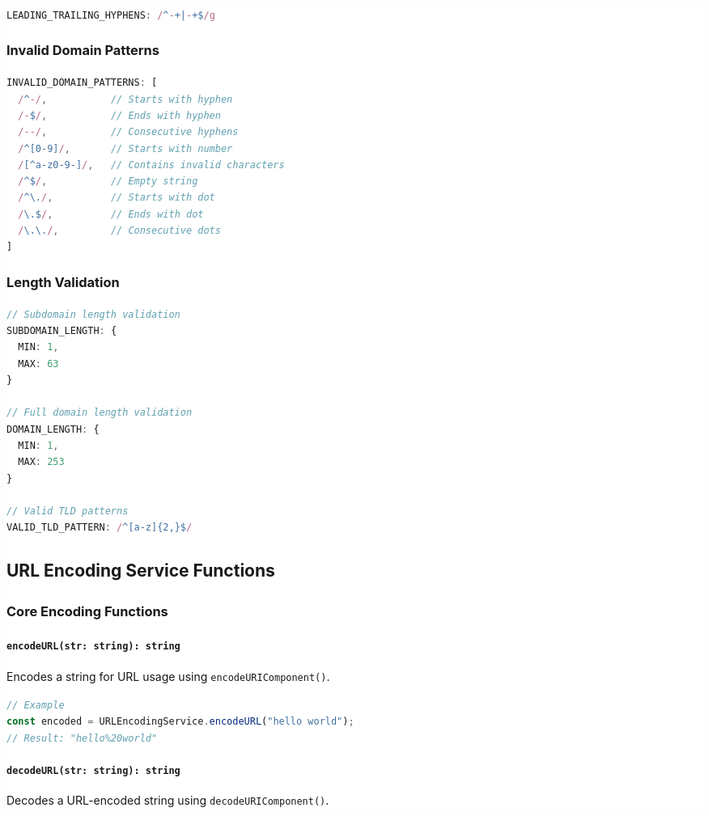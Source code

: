 ```typescript
LEADING_TRAILING_HYPHENS: /^-+|-+$/g
```

### Invalid Domain Patterns

```typescript
INVALID_DOMAIN_PATTERNS: [
  /^-/,           // Starts with hyphen
  /-$/,           // Ends with hyphen
  /--/,           // Consecutive hyphens
  /^[0-9]/,       // Starts with number
  /[^a-z0-9-]/,   // Contains invalid characters
  /^$/,           // Empty string
  /^\./,          // Starts with dot
  /\.$/,          // Ends with dot
  /\.\./,         // Consecutive dots
]
```

### Length Validation

```typescript
// Subdomain length validation
SUBDOMAIN_LENGTH: {
  MIN: 1,
  MAX: 63
}

// Full domain length validation
DOMAIN_LENGTH: {
  MIN: 1,
  MAX: 253
}

// Valid TLD patterns
VALID_TLD_PATTERN: /^[a-z]{2,}$/
```

## URL Encoding Service Functions

### Core Encoding Functions

#### `encodeURL(str: string): string`
Encodes a string for URL usage using `encodeURIComponent()`.

```typescript
// Example
const encoded = URLEncodingService.encodeURL("hello world");
// Result: "hello%20world"
```

#### `decodeURL(str: string): string`
Decodes a URL-encoded string using `decodeURIComponent()`.
